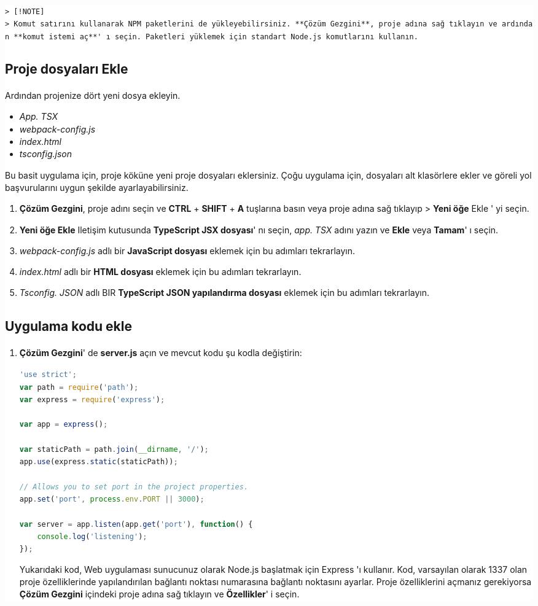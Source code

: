     > [!NOTE]
    > Komut satırını kullanarak NPM paketlerini de yükleyebilirsiniz. **Çözüm Gezgini**, proje adına sağ tıklayın ve ardından **komut istemi aç**' ı seçin. Paketleri yüklemek için standart Node.js komutlarını kullanın.

## <a name="add-project-files"></a>Proje dosyaları Ekle

Ardından projenize dört yeni dosya ekleyin.

- *App. TSX*
- *webpack-config.js*
- *index.html*
- *tsconfig.json*

Bu basit uygulama için, proje köküne yeni proje dosyaları eklersiniz. Çoğu uygulama için, dosyaları alt klasörlere ekler ve göreli yol başvurularını uygun şekilde ayarlayabilirsiniz.

1. **Çözüm Gezgini**, proje adını seçin ve **CTRL** + **SHIFT** + **A** tuşlarına basın veya proje adına sağ tıklayıp   >  **Yeni öğe** Ekle ' yi seçin.

1. **Yeni öğe Ekle** Iletişim kutusunda **TypeScript JSX dosyası**' nı seçin, *app. TSX* adını yazın ve **Ekle** veya **Tamam**' ı seçin.

1. *webpack-config.js* adlı bir **JavaScript dosyası** eklemek için bu adımları tekrarlayın.

1. *index.html* adlı bir **HTML dosyası** eklemek için bu adımları tekrarlayın.

1. *Tsconfig. JSON* adlı BIR **TypeScript JSON yapılandırma dosyası** eklemek için bu adımları tekrarlayın.

## <a name="add-app-code"></a>Uygulama kodu ekle

1. **Çözüm Gezgini**' de **server.js** açın ve mevcut kodu şu kodla değiştirin:

    ```javascript
    'use strict';
    var path = require('path');
    var express = require('express');

    var app = express();

    var staticPath = path.join(__dirname, '/');
    app.use(express.static(staticPath));

    // Allows you to set port in the project properties.
    app.set('port', process.env.PORT || 3000);

    var server = app.listen(app.get('port'), function() {
        console.log('listening');
    });
    ```

   Yukarıdaki kod, Web uygulaması sunucunuz olarak Node.js başlatmak için Express 'ı kullanır. Kod, varsayılan olarak 1337 olan proje özelliklerinde yapılandırılan bağlantı noktası numarasına bağlantı noktasını ayarlar. Proje özelliklerini açmanız gerekiyorsa **Çözüm Gezgini** içindeki proje adına sağ tıklayın ve **Özellikler**' i seçin.
